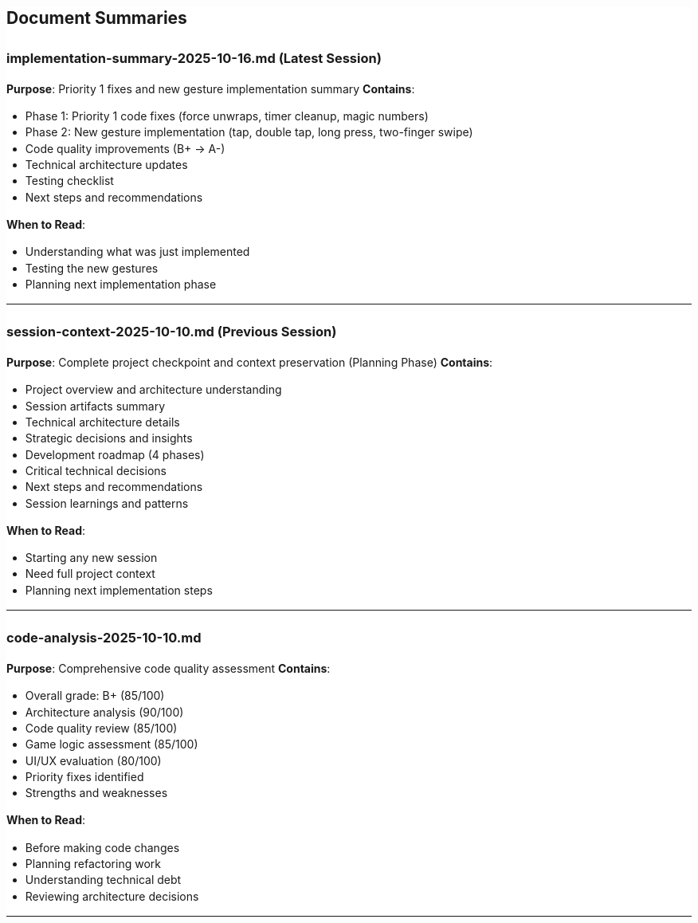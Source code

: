 ## Document Summaries

### implementation-summary-2025-10-16.md (Latest Session)
**Purpose**: Priority 1 fixes and new gesture implementation summary
**Contains**:
- Phase 1: Priority 1 code fixes (force unwraps, timer cleanup, magic numbers)
- Phase 2: New gesture implementation (tap, double tap, long press, two-finger swipe)
- Code quality improvements (B+ → A-)
- Technical architecture updates
- Testing checklist
- Next steps and recommendations

**When to Read**:
- Understanding what was just implemented
- Testing the new gestures
- Planning next implementation phase

---

### session-context-2025-10-10.md (Previous Session)
**Purpose**: Complete project checkpoint and context preservation (Planning Phase)
**Contains**:
- Project overview and architecture understanding
- Session artifacts summary
- Technical architecture details
- Strategic decisions and insights
- Development roadmap (4 phases)
- Critical technical decisions
- Next steps and recommendations
- Session learnings and patterns

**When to Read**:
- Starting any new session
- Need full project context
- Planning next implementation steps

---

### code-analysis-2025-10-10.md
**Purpose**: Comprehensive code quality assessment
**Contains**:
- Overall grade: B+ (85/100)
- Architecture analysis (90/100)
- Code quality review (85/100)
- Game logic assessment (85/100)
- UI/UX evaluation (80/100)
- Priority fixes identified
- Strengths and weaknesses

**When to Read**:
- Before making code changes
- Planning refactoring work
- Understanding technical debt
- Reviewing architecture decisions

---